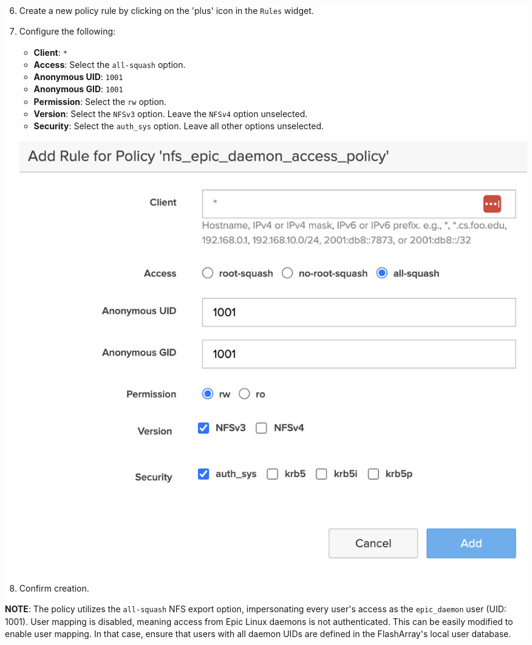 6. Create a new policy rule by clicking on the 'plus' icon in the `Rules` widget.
7. Configure the following:
   - **Client**: `*`
   - **Access**: Select the `all-squash` option.
   - **Anonymous UID**: `1001`
   - **Anonymous GID**: `1001`
   - **Permission**: Select the `rw` option.
   - **Version**: Select the `NFSv3` option. Leave the `NFSv4` option unselected.
   - **Security**: Select the `auth_sys` option. Leave all other options unselected.

    ![NFS policy rule](./img/nfs_policy_rule.png)
   
8. Confirm creation.   

**NOTE**: The policy utilizes the `all-squash` NFS export option, impersonating every user's access as the `epic_daemon` user (UID: 1001). User mapping is disabled, meaning access from Epic Linux daemons is not authenticated. This can be easily modified to enable user mapping. In that case, ensure that users with all daemon UIDs are defined in the FlashArray's local user database.
